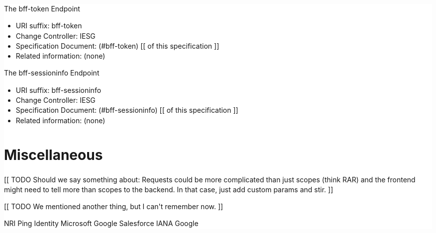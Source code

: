 The bff-token Endpoint

 * URI suffix: bff-token
 * Change Controller:  IESG
 * Specification Document:  (#bff-token) [[ of this specification ]]
 * Related information: (none)
    
The bff-sessioninfo Endpoint

 * URI suffix: bff-sessioninfo
 * Change Controller:  IESG
 * Specification Document:  (#bff-sessioninfo) [[ of this specification ]]
 * Related information: (none) 
 
 # Miscellaneous

[[ TODO Should we say something about: Requests could be more complicated than just scopes (think RAR) and the frontend might need to tell more than scopes to the backend. In that case, just add custom params and stir. ]]

[[ TODO We mentioned another thing, but I can't remember now. ]]


<reference anchor="OIDC" target="http://openid.net/specs/openid-connect-core-1_0.html">
  <front>
    <title>OpenID Connect Core 1.0 incorporating errata set 1</title>
    <author initials="N." surname="Sakimura" fullname="Nat Sakimura">
      <organization>NRI</organization>
    </author>
    <author initials="J." surname="Bradley" fullname="John Bradley">
      <organization>Ping Identity</organization>
    </author>
    <author initials="M." surname="Jones" fullname="Mike Jones">
      <organization>Microsoft</organization>
    </author>
    <author initials="B." surname="de Medeiros" fullname="Breno de Medeiros">
      <organization>Google</organization>
    </author>
    <author initials="C." surname="Mortimore" fullname="Chuck Mortimore">
      <organization>Salesforce</organization>
    </author>
   <date day="8" month="Nov" year="2014"/>
  </front>
</reference>

<reference anchor="IANA.well-known" target="https://www.iana.org/assignments/well-known-uris">
 <front>
   <title>Well-Known URIs</title>
   <author><organization>IANA</organization></author>
 </front>
</reference>


<reference anchor="Post-Spectre-Web-Dev" target="https://www.w3.org/TR/2021/WD-post-spectre-webdev-20210316/">
  <front>
    <title>Post-Spectre Web Development (work in progress)</title>
    <author initials="M." surname="West" fullname="Mike West">
      <organization>Google</organization>
    </author>
   <date day="16" month="March" year="2021"/>
  </front>
</reference>
